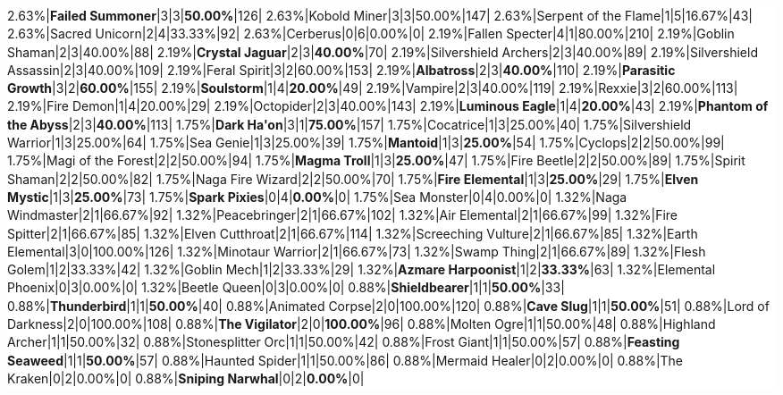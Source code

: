 2.63%|**Failed Summoner**|3|3|**50.00%**|126|
2.63%|Kobold Miner|3|3|50.00%|147|
2.63%|Serpent of the Flame|1|5|16.67%|43|
2.63%|Sacred Unicorn|2|4|33.33%|92|
2.63%|Cerberus|0|6|0.00%|0|
2.19%|Fallen Specter|4|1|80.00%|210|
2.19%|Goblin Shaman|2|3|40.00%|88|
2.19%|**Crystal Jaguar**|2|3|**40.00%**|70|
2.19%|Silvershield Archers|2|3|40.00%|89|
2.19%|Silvershield Assassin|2|3|40.00%|109|
2.19%|Feral Spirit|3|2|60.00%|153|
2.19%|**Albatross**|2|3|**40.00%**|110|
2.19%|**Parasitic Growth**|3|2|**60.00%**|155|
2.19%|**Soulstorm**|1|4|**20.00%**|49|
2.19%|Vampire|2|3|40.00%|119|
2.19%|Rexxie|3|2|60.00%|113|
2.19%|Fire Demon|1|4|20.00%|29|
2.19%|Octopider|2|3|40.00%|143|
2.19%|**Luminous Eagle**|1|4|**20.00%**|43|
2.19%|**Phantom of the Abyss**|2|3|**40.00%**|113|
1.75%|**Dark Ha'on**|3|1|**75.00%**|157|
1.75%|Cocatrice|1|3|25.00%|40|
1.75%|Silvershield Warrior|1|3|25.00%|64|
1.75%|Sea Genie|1|3|25.00%|39|
1.75%|**Mantoid**|1|3|**25.00%**|54|
1.75%|Cyclops|2|2|50.00%|99|
1.75%|Magi of the Forest|2|2|50.00%|94|
1.75%|**Magma Troll**|1|3|**25.00%**|47|
1.75%|Fire Beetle|2|2|50.00%|89|
1.75%|Spirit Shaman|2|2|50.00%|82|
1.75%|Naga Fire Wizard|2|2|50.00%|70|
1.75%|**Fire Elemental**|1|3|**25.00%**|29|
1.75%|**Elven Mystic**|1|3|**25.00%**|73|
1.75%|**Spark Pixies**|0|4|**0.00%**|0|
1.75%|Sea Monster|0|4|0.00%|0|
1.32%|Naga Windmaster|2|1|66.67%|92|
1.32%|Peacebringer|2|1|66.67%|102|
1.32%|Air Elemental|2|1|66.67%|99|
1.32%|Fire Spitter|2|1|66.67%|85|
1.32%|Elven Cutthroat|2|1|66.67%|114|
1.32%|Screeching Vulture|2|1|66.67%|85|
1.32%|Earth Elemental|3|0|100.00%|126|
1.32%|Minotaur Warrior|2|1|66.67%|73|
1.32%|Swamp Thing|2|1|66.67%|89|
1.32%|Flesh Golem|1|2|33.33%|42|
1.32%|Goblin Mech|1|2|33.33%|29|
1.32%|**Azmare Harpoonist**|1|2|**33.33%**|63|
1.32%|Elemental Phoenix|0|3|0.00%|0|
1.32%|Beetle Queen|0|3|0.00%|0|
0.88%|**Shieldbearer**|1|1|**50.00%**|33|
0.88%|**Thunderbird**|1|1|**50.00%**|40|
0.88%|Animated Corpse|2|0|100.00%|120|
0.88%|**Cave Slug**|1|1|**50.00%**|51|
0.88%|Lord of Darkness|2|0|100.00%|108|
0.88%|**The Vigilator**|2|0|**100.00%**|96|
0.88%|Molten Ogre|1|1|50.00%|48|
0.88%|Highland Archer|1|1|50.00%|32|
0.88%|Stonesplitter Orc|1|1|50.00%|42|
0.88%|Frost Giant|1|1|50.00%|57|
0.88%|**Feasting Seaweed**|1|1|**50.00%**|57|
0.88%|Haunted Spider|1|1|50.00%|86|
0.88%|Mermaid Healer|0|2|0.00%|0|
0.88%|The Kraken|0|2|0.00%|0|
0.88%|**Sniping Narwhal**|0|2|**0.00%**|0|